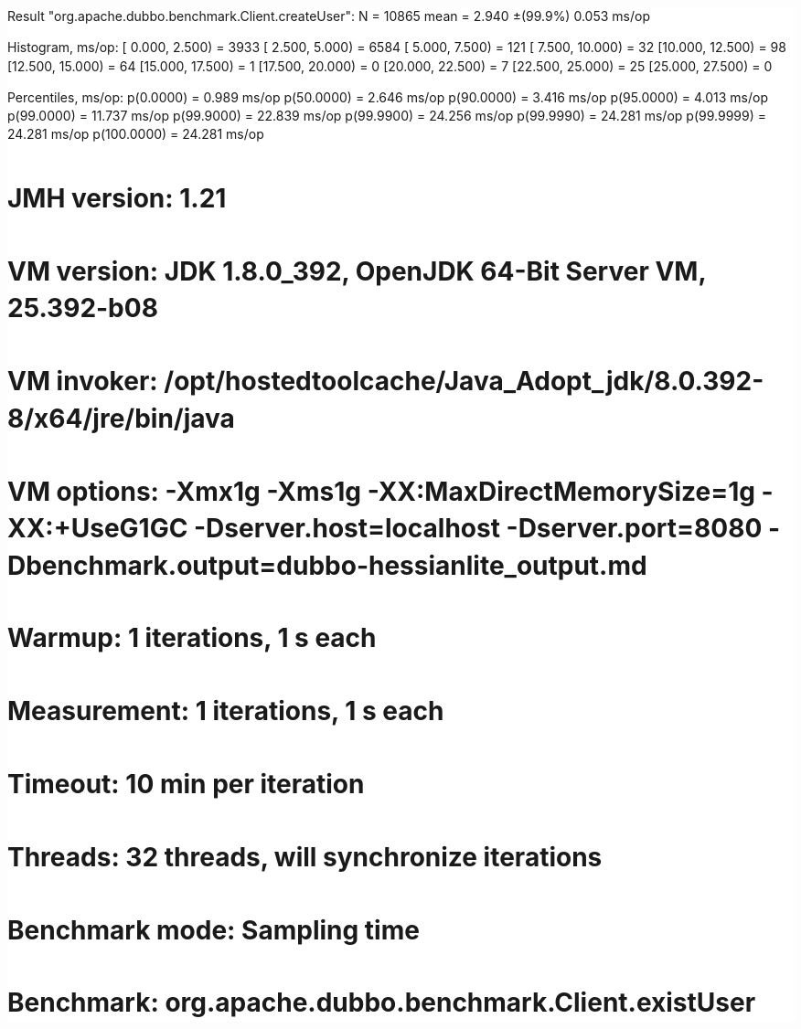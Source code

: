 

Result "org.apache.dubbo.benchmark.Client.createUser":
  N = 10865
  mean =      2.940 ±(99.9%) 0.053 ms/op

  Histogram, ms/op:
    [ 0.000,  2.500) = 3933 
    [ 2.500,  5.000) = 6584 
    [ 5.000,  7.500) = 121 
    [ 7.500, 10.000) = 32 
    [10.000, 12.500) = 98 
    [12.500, 15.000) = 64 
    [15.000, 17.500) = 1 
    [17.500, 20.000) = 0 
    [20.000, 22.500) = 7 
    [22.500, 25.000) = 25 
    [25.000, 27.500) = 0 

  Percentiles, ms/op:
      p(0.0000) =      0.989 ms/op
     p(50.0000) =      2.646 ms/op
     p(90.0000) =      3.416 ms/op
     p(95.0000) =      4.013 ms/op
     p(99.0000) =     11.737 ms/op
     p(99.9000) =     22.839 ms/op
     p(99.9900) =     24.256 ms/op
     p(99.9990) =     24.281 ms/op
     p(99.9999) =     24.281 ms/op
    p(100.0000) =     24.281 ms/op


# JMH version: 1.21
# VM version: JDK 1.8.0_392, OpenJDK 64-Bit Server VM, 25.392-b08
# VM invoker: /opt/hostedtoolcache/Java_Adopt_jdk/8.0.392-8/x64/jre/bin/java
# VM options: -Xmx1g -Xms1g -XX:MaxDirectMemorySize=1g -XX:+UseG1GC -Dserver.host=localhost -Dserver.port=8080 -Dbenchmark.output=dubbo-hessianlite_output.md
# Warmup: 1 iterations, 1 s each
# Measurement: 1 iterations, 1 s each
# Timeout: 10 min per iteration
# Threads: 32 threads, will synchronize iterations
# Benchmark mode: Sampling time
# Benchmark: org.apache.dubbo.benchmark.Client.existUser
